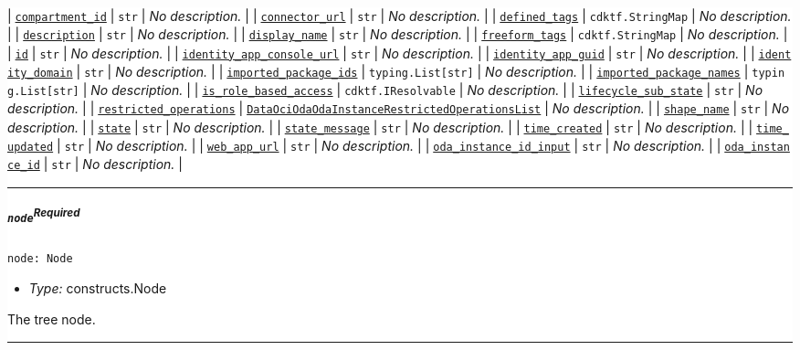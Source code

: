 | <code><a href="#rhizo-co-terraform-provider-oci.dataOciOdaOdaInstance.DataOciOdaOdaInstance.property.compartmentId">compartment_id</a></code> | <code>str</code> | *No description.* |
| <code><a href="#rhizo-co-terraform-provider-oci.dataOciOdaOdaInstance.DataOciOdaOdaInstance.property.connectorUrl">connector_url</a></code> | <code>str</code> | *No description.* |
| <code><a href="#rhizo-co-terraform-provider-oci.dataOciOdaOdaInstance.DataOciOdaOdaInstance.property.definedTags">defined_tags</a></code> | <code>cdktf.StringMap</code> | *No description.* |
| <code><a href="#rhizo-co-terraform-provider-oci.dataOciOdaOdaInstance.DataOciOdaOdaInstance.property.description">description</a></code> | <code>str</code> | *No description.* |
| <code><a href="#rhizo-co-terraform-provider-oci.dataOciOdaOdaInstance.DataOciOdaOdaInstance.property.displayName">display_name</a></code> | <code>str</code> | *No description.* |
| <code><a href="#rhizo-co-terraform-provider-oci.dataOciOdaOdaInstance.DataOciOdaOdaInstance.property.freeformTags">freeform_tags</a></code> | <code>cdktf.StringMap</code> | *No description.* |
| <code><a href="#rhizo-co-terraform-provider-oci.dataOciOdaOdaInstance.DataOciOdaOdaInstance.property.id">id</a></code> | <code>str</code> | *No description.* |
| <code><a href="#rhizo-co-terraform-provider-oci.dataOciOdaOdaInstance.DataOciOdaOdaInstance.property.identityAppConsoleUrl">identity_app_console_url</a></code> | <code>str</code> | *No description.* |
| <code><a href="#rhizo-co-terraform-provider-oci.dataOciOdaOdaInstance.DataOciOdaOdaInstance.property.identityAppGuid">identity_app_guid</a></code> | <code>str</code> | *No description.* |
| <code><a href="#rhizo-co-terraform-provider-oci.dataOciOdaOdaInstance.DataOciOdaOdaInstance.property.identityDomain">identity_domain</a></code> | <code>str</code> | *No description.* |
| <code><a href="#rhizo-co-terraform-provider-oci.dataOciOdaOdaInstance.DataOciOdaOdaInstance.property.importedPackageIds">imported_package_ids</a></code> | <code>typing.List[str]</code> | *No description.* |
| <code><a href="#rhizo-co-terraform-provider-oci.dataOciOdaOdaInstance.DataOciOdaOdaInstance.property.importedPackageNames">imported_package_names</a></code> | <code>typing.List[str]</code> | *No description.* |
| <code><a href="#rhizo-co-terraform-provider-oci.dataOciOdaOdaInstance.DataOciOdaOdaInstance.property.isRoleBasedAccess">is_role_based_access</a></code> | <code>cdktf.IResolvable</code> | *No description.* |
| <code><a href="#rhizo-co-terraform-provider-oci.dataOciOdaOdaInstance.DataOciOdaOdaInstance.property.lifecycleSubState">lifecycle_sub_state</a></code> | <code>str</code> | *No description.* |
| <code><a href="#rhizo-co-terraform-provider-oci.dataOciOdaOdaInstance.DataOciOdaOdaInstance.property.restrictedOperations">restricted_operations</a></code> | <code><a href="#rhizo-co-terraform-provider-oci.dataOciOdaOdaInstance.DataOciOdaOdaInstanceRestrictedOperationsList">DataOciOdaOdaInstanceRestrictedOperationsList</a></code> | *No description.* |
| <code><a href="#rhizo-co-terraform-provider-oci.dataOciOdaOdaInstance.DataOciOdaOdaInstance.property.shapeName">shape_name</a></code> | <code>str</code> | *No description.* |
| <code><a href="#rhizo-co-terraform-provider-oci.dataOciOdaOdaInstance.DataOciOdaOdaInstance.property.state">state</a></code> | <code>str</code> | *No description.* |
| <code><a href="#rhizo-co-terraform-provider-oci.dataOciOdaOdaInstance.DataOciOdaOdaInstance.property.stateMessage">state_message</a></code> | <code>str</code> | *No description.* |
| <code><a href="#rhizo-co-terraform-provider-oci.dataOciOdaOdaInstance.DataOciOdaOdaInstance.property.timeCreated">time_created</a></code> | <code>str</code> | *No description.* |
| <code><a href="#rhizo-co-terraform-provider-oci.dataOciOdaOdaInstance.DataOciOdaOdaInstance.property.timeUpdated">time_updated</a></code> | <code>str</code> | *No description.* |
| <code><a href="#rhizo-co-terraform-provider-oci.dataOciOdaOdaInstance.DataOciOdaOdaInstance.property.webAppUrl">web_app_url</a></code> | <code>str</code> | *No description.* |
| <code><a href="#rhizo-co-terraform-provider-oci.dataOciOdaOdaInstance.DataOciOdaOdaInstance.property.odaInstanceIdInput">oda_instance_id_input</a></code> | <code>str</code> | *No description.* |
| <code><a href="#rhizo-co-terraform-provider-oci.dataOciOdaOdaInstance.DataOciOdaOdaInstance.property.odaInstanceId">oda_instance_id</a></code> | <code>str</code> | *No description.* |

---

##### `node`<sup>Required</sup> <a name="node" id="rhizo-co-terraform-provider-oci.dataOciOdaOdaInstance.DataOciOdaOdaInstance.property.node"></a>

```python
node: Node
```

- *Type:* constructs.Node

The tree node.

---